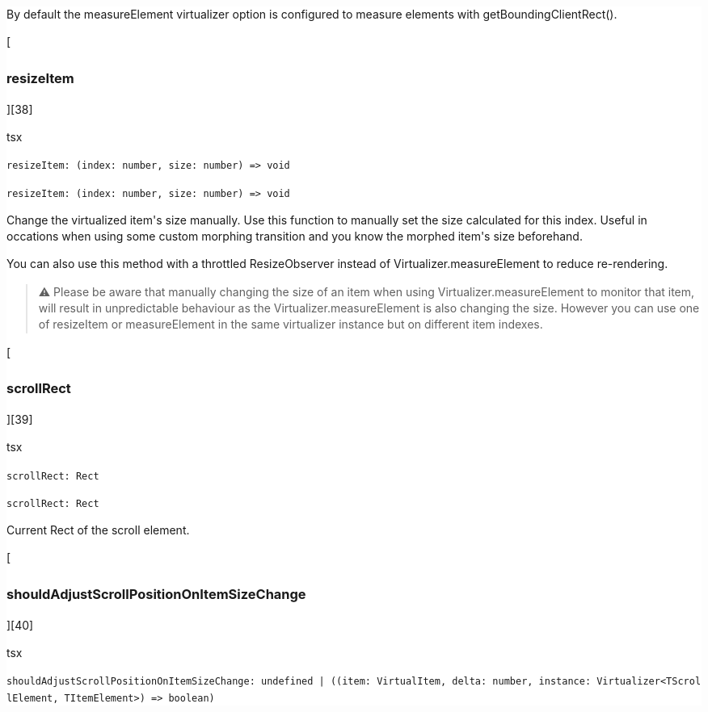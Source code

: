 By default the measureElement virtualizer option is configured to measure elements with getBoundingClientRect().

[

### resizeItem

][38]

tsx

```
resizeItem: (index: number, size: number) => void
```

```
resizeItem: (index: number, size: number) => void
```

Change the virtualized item's size manually. Use this function to manually set the size calculated for this index. Useful in occations when using some custom morphing transition and you know the morphed item's size beforehand.

You can also use this method with a throttled ResizeObserver instead of Virtualizer.measureElement to reduce re-rendering.

> ⚠️ Please be aware that manually changing the size of an item when using Virtualizer.measureElement to monitor that item, will result in unpredictable behaviour as the Virtualizer.measureElement is also changing the size. However you can use one of resizeItem or measureElement in the same virtualizer instance but on different item indexes.

[

### scrollRect

][39]

tsx

```
scrollRect: Rect
```

```
scrollRect: Rect
```

Current Rect of the scroll element.

[

### shouldAdjustScrollPositionOnItemSizeChange

][40]

tsx

```
shouldAdjustScrollPositionOnItemSizeChange: undefined | ((item: VirtualItem, delta: number, instance: Virtualizer<TScrollElement, TItemElement>) => boolean)
```
